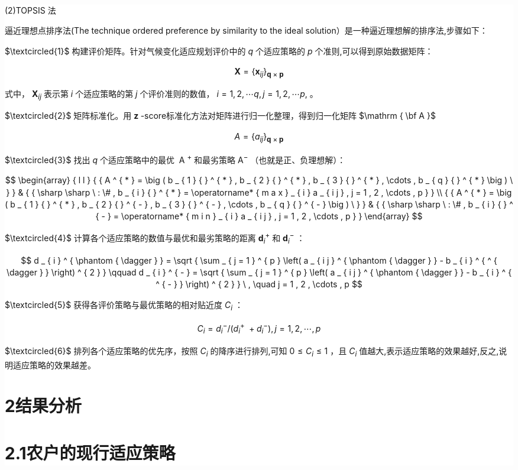 (2)TOPSIS 法

逼近理想点排序法(The technique ordered preference by similarity to the ideal solution）是一种逼近理想解的排序法,步骤如下：

$\textcircled{1}$ 构建评价矩阵。针对气候变化适应规划评价中的 $q$ 个适应策略的 $p$ 个准则,可以得到原始数据矩阵：

$$
\boldsymbol { X } = \left\{ \boldsymbol { x } _ { i j } \right\} _ { \boldsymbol { q } \times \boldsymbol { p } }
$$

式中， $\mathbf { X } _ { i j }$ 表示第 $i$ 个适应策略的第 $j$ 个评价准则的数值， $i = 1 , 2 , \cdots q , j = 1 , 2 , \cdots p ,$ 。

$\textcircled{2}$ 矩阵标准化。用 $\textbf { z }$ -score标准化方法对矩阵进行归一化整理，得到归一化矩阵 $\mathrm { \bf A }$

$$
A = \{ a _ { i j } \} _ { \boldsymbol { q } \times \boldsymbol { p } }
$$

$\textcircled{3}$ 找出 $q$ 个适应策略中的最优 $\mathrm { ~ A ~ } ^ { + }$ 和最劣策略 $\mathrm { A } ^ { - }$ （也就是正、负理想解）：

$$
\begin{array} { l l } { { A ^ { * } = \big ( b _ { 1 } { } ^ { * } , b _ { 2 } { } ^ { * } , b _ { 3 } { } ^ { * } , \cdots , b _ { q } { } ^ { * } \big ) \ } } & { { \sharp \sharp \ : \# , b _ { i } { } ^ { * } = \operatorname* { m a x } _ { i } a _ { i j } , j = 1 , 2 , \cdots , p } } \\ { { A ^ { * } = \big ( b _ { 1 } { } ^ { * } , b _ { 2 } { } ^ { - } , b _ { 3 } { } ^ { - } , \cdots , b _ { q } { } ^ { - } \big ) \ } } & { { \sharp \sharp \ : \# , b _ { i } { } ^ { - } = \operatorname* { m i n } _ { i } a _ { i j } , j = 1 , 2 , \cdots , p } } \end{array}
$$

$\textcircled{4}$ 计算各个适应策略的数值与最优和最劣策略的距离 $\boldsymbol { d } _ { i } ^ { + }$ 和 $\boldsymbol { d } _ { i } ^ { - }$ ：

$$
d _ { i } ^ { \phantom { \dagger } } = \sqrt { \sum _ { j = 1 } ^ { p } \left( a _ { i j } ^ { \phantom { \dagger } } - b _ { i } ^ { ^ { \dagger } } \right) ^ { 2 } } \qquad d _ { i } ^ { - } = \sqrt { \sum _ { j = 1 } ^ { p } \left( a _ { i j } ^ { \phantom { \dagger } } - b _ { i } ^ { ^ { - } } \right) ^ { 2 } } \ , \quad j = 1 , 2 , \cdots , p
$$

$\textcircled{5}$ 获得各评价策略与最优策略的相对贴近度 $C _ { i }$ ：

$$
C _ { i } = d _ { i } ^ { - } / ( d _ { i } ^ { + } ~ + d _ { i } ^ { - } ) , j = 1 , 2 , \cdots , p
$$

$\textcircled{6}$ 排列各个适应策略的优先序，按照 $C _ { i }$ 的降序进行排列,可知 $0 \leqslant C _ { i } \leqslant 1$ ，且 $C _ { i }$ 值越大,表示适应策略的效果越好,反之,说明适应策略的效果越差。

# 2结果分析

# 2.1农户的现行适应策略
